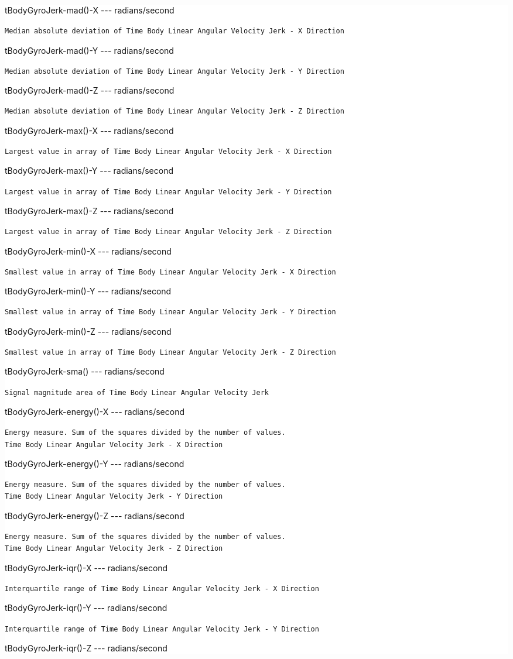 tBodyGyroJerk-mad()-X --- radians/second

	Median absolute deviation of Time Body Linear Angular Velocity Jerk - X Direction

tBodyGyroJerk-mad()-Y --- radians/second

	Median absolute deviation of Time Body Linear Angular Velocity Jerk - Y Direction

tBodyGyroJerk-mad()-Z --- radians/second

	Median absolute deviation of Time Body Linear Angular Velocity Jerk - Z Direction

tBodyGyroJerk-max()-X --- radians/second

	Largest value in array of Time Body Linear Angular Velocity Jerk - X Direction

tBodyGyroJerk-max()-Y --- radians/second

	Largest value in array of Time Body Linear Angular Velocity Jerk - Y Direction

tBodyGyroJerk-max()-Z --- radians/second

	Largest value in array of Time Body Linear Angular Velocity Jerk - Z Direction

tBodyGyroJerk-min()-X --- radians/second

	Smallest value in array of Time Body Linear Angular Velocity Jerk - X Direction

tBodyGyroJerk-min()-Y --- radians/second

	Smallest value in array of Time Body Linear Angular Velocity Jerk - Y Direction

tBodyGyroJerk-min()-Z --- radians/second

	Smallest value in array of Time Body Linear Angular Velocity Jerk - Z Direction

tBodyGyroJerk-sma() --- radians/second

	Signal magnitude area of Time Body Linear Angular Velocity Jerk

tBodyGyroJerk-energy()-X --- radians/second

	Energy measure. Sum of the squares divided by the number of values. 
	Time Body Linear Angular Velocity Jerk - X Direction

tBodyGyroJerk-energy()-Y --- radians/second

	Energy measure. Sum of the squares divided by the number of values. 
	Time Body Linear Angular Velocity Jerk - Y Direction

tBodyGyroJerk-energy()-Z --- radians/second

	Energy measure. Sum of the squares divided by the number of values. 
	Time Body Linear Angular Velocity Jerk - Z Direction

tBodyGyroJerk-iqr()-X --- radians/second

	Interquartile range of Time Body Linear Angular Velocity Jerk - X Direction

tBodyGyroJerk-iqr()-Y --- radians/second

	Interquartile range of Time Body Linear Angular Velocity Jerk - Y Direction

tBodyGyroJerk-iqr()-Z --- radians/second

